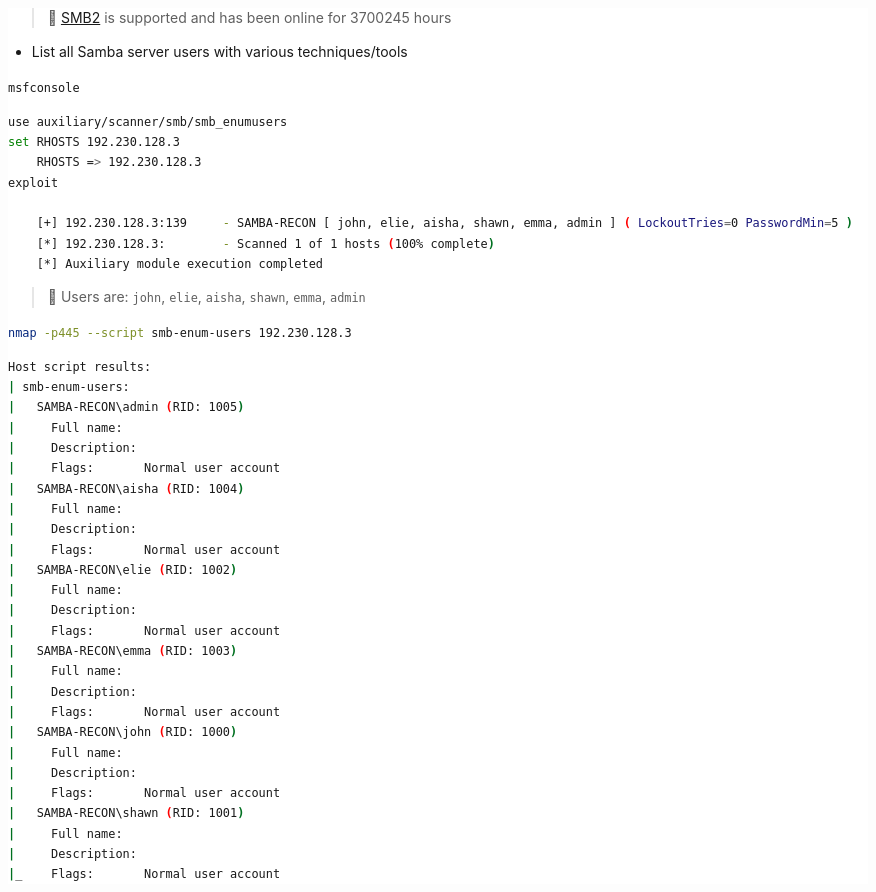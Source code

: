 > 📌 [SMB2](https://www.rapid7.com/db/modules/auxiliary/scanner/smb/smb2/) is supported and has been online for 3700245 hours

- List all Samba server users with various techniques/tools

```bash
msfconsole
```

```bash
use auxiliary/scanner/smb/smb_enumusers
set RHOSTS 192.230.128.3
	RHOSTS => 192.230.128.3
exploit

    [+] 192.230.128.3:139     - SAMBA-RECON [ john, elie, aisha, shawn, emma, admin ] ( LockoutTries=0 PasswordMin=5 )
    [*] 192.230.128.3:        - Scanned 1 of 1 hosts (100% complete)
    [*] Auxiliary module execution completed
```

> 📌 Users are: `john`, `elie`, `aisha`, `shawn`, `emma`, `admin`

```bash
nmap -p445 --script smb-enum-users 192.230.128.3
```

```bash
Host script results:
| smb-enum-users: 
|   SAMBA-RECON\admin (RID: 1005)
|     Full name:   
|     Description: 
|     Flags:       Normal user account
|   SAMBA-RECON\aisha (RID: 1004)
|     Full name:   
|     Description: 
|     Flags:       Normal user account
|   SAMBA-RECON\elie (RID: 1002)
|     Full name:   
|     Description: 
|     Flags:       Normal user account
|   SAMBA-RECON\emma (RID: 1003)
|     Full name:   
|     Description: 
|     Flags:       Normal user account
|   SAMBA-RECON\john (RID: 1000)
|     Full name:   
|     Description: 
|     Flags:       Normal user account
|   SAMBA-RECON\shawn (RID: 1001)
|     Full name:   
|     Description: 
|_    Flags:       Normal user account
```
